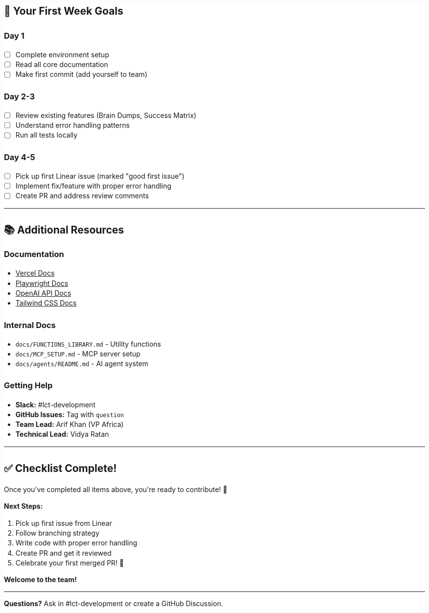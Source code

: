 
## 🎯 Your First Week Goals

### Day 1
- [ ] Complete environment setup
- [ ] Read all core documentation
- [ ] Make first commit (add yourself to team)

### Day 2-3
- [ ] Review existing features (Brain Dumps, Success Matrix)
- [ ] Understand error handling patterns
- [ ] Run all tests locally

### Day 4-5
- [ ] Pick up first Linear issue (marked "good first issue")
- [ ] Implement fix/feature with proper error handling
- [ ] Create PR and address review comments

---

## 📚 Additional Resources

### Documentation
- [Vercel Docs](https://vercel.com/docs)
- [Playwright Docs](https://playwright.dev)
- [OpenAI API Docs](https://platform.openai.com/docs)
- [Tailwind CSS Docs](https://tailwindcss.com/docs)

### Internal Docs
- `docs/FUNCTIONS_LIBRARY.md` - Utility functions
- `docs/MCP_SETUP.md` - MCP server setup
- `docs/agents/README.md` - AI agent system

### Getting Help
- **Slack:** #lct-development
- **GitHub Issues:** Tag with `question`
- **Team Lead:** Arif Khan (VP Africa)
- **Technical Lead:** Vidya Ratan

---

## ✅ Checklist Complete!

Once you've completed all items above, you're ready to contribute! 🎉

**Next Steps:**
1. Pick up first issue from Linear
2. Follow branching strategy
3. Write code with proper error handling
4. Create PR and get it reviewed
5. Celebrate your first merged PR! 🚀

**Welcome to the team!**

---

**Questions?** Ask in #lct-development or create a GitHub Discussion.
